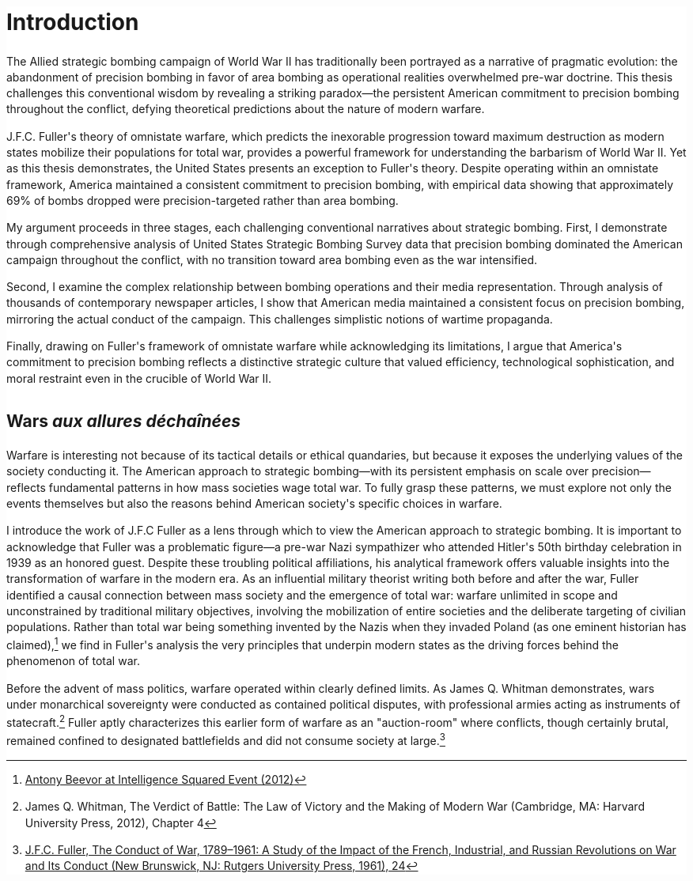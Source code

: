 # Introduction

The Allied strategic bombing campaign of World War II has traditionally been portrayed as a narrative of pragmatic evolution: the abandonment of precision bombing in favor of area bombing as operational realities overwhelmed pre-war doctrine. This thesis challenges this conventional wisdom by revealing a striking paradox—the persistent American commitment to precision bombing throughout the conflict, defying theoretical predictions about the nature of modern warfare.

J.F.C. Fuller's theory of omnistate warfare, which predicts the inexorable progression toward maximum destruction as modern states mobilize their populations for total war, provides a powerful framework for understanding the barbarism of World War II. Yet as this thesis demonstrates, the United States presents an exception to Fuller's theory. Despite operating within an omnistate framework, America maintained a consistent commitment to precision bombing, with empirical data showing that approximately 69% of bombs dropped were precision-targeted rather than area bombing.

My argument proceeds in three stages, each challenging conventional narratives about strategic bombing. First, I demonstrate through comprehensive analysis of United States Strategic Bombing Survey data that precision bombing dominated the American campaign throughout the conflict, with no transition toward area bombing even as the war intensified.

Second, I examine the complex relationship between bombing operations and their media representation. Through analysis of thousands of contemporary newspaper articles, I show that American media maintained a consistent focus on precision bombing, mirroring the actual conduct of the campaign. This challenges simplistic notions of wartime propaganda.

Finally, drawing on Fuller's framework of omnistate warfare while acknowledging its limitations, I argue that America's commitment to precision bombing reflects a distinctive strategic culture that valued efficiency, technological sophistication, and moral restraint even in the crucible of World War II.

## Wars *aux allures déchaînées*
Warfare is interesting not because of its tactical details or ethical quandaries, but because it exposes the underlying values of the society conducting it. The American approach to strategic bombing—with its persistent emphasis on scale over precision—reflects fundamental patterns in how mass societies wage total war. To fully grasp these patterns, we must explore not only the events themselves but also the reasons behind American society's specific choices in warfare.

I introduce the work of J.F.C Fuller as a lens through which to view the American approach to strategic bombing. It is important to acknowledge that Fuller was a problematic figure—a pre-war Nazi sympathizer who attended Hitler's 50th birthday celebration in 1939 as an honored guest. Despite these troubling political affiliations, his analytical framework offers valuable insights into the transformation of warfare in the modern era. As an influential military theorist writing both before and after the war, Fuller identified a causal connection between mass society and the emergence of total war: warfare unlimited in scope and unconstrained by traditional military objectives, involving the mobilization of entire societies and the deliberate targeting of civilian populations. Rather than total war being something invented by the Nazis when they invaded Poland (as one eminent historian has claimed),[^1] we find in Fuller's analysis the very principles that underpin modern states as the driving forces behind the phenomenon of total war.

Before the advent of mass politics, warfare operated within clearly defined limits. As James Q. Whitman demonstrates, wars under monarchical sovereignty were conducted as contained political disputes, with professional armies acting as instruments of statecraft.[^2] Fuller aptly characterizes this earlier form of warfare as an "auction-room" where conflicts, though certainly brutal, remained confined to designated battlefields and did not consume society at large.[^3]


[^1]: [Antony Beevor at Intelligence Squared Event (2012)](https://youtu.be/Sa-6pR5S5YY?si=7SCvHw2T72fDjegz&t=2849)
[^2]: James Q. Whitman, The Verdict of Battle: The Law of Victory and the Making of Modern War (Cambridge, MA: Harvard University Press, 2012), Chapter 4
[^3]: [J.F.C. Fuller, The Conduct of War, 1789–1961: A Study of the Impact of the French, Industrial, and Russian Revolutions on War and Its Conduct (New Brunswick, NJ: Rutgers University Press, 1961), 24](https://bomberdata.s3.us-east-1.amazonaws.com/Readings/corpora/fuller_conduct/chunks/fuller_conduct_0024.txt)
[^4]: [J.F.C. Fuller, The Conduct of War, 1789–1961: A Study of the Impact of the French, Industrial, and Russian Revolutions on War and Its Conduct (New Brunswick, NJ: Rutgers University Press, 1961), 24](https://bomberdata.s3.us-east-1.amazonaws.com/Readings/corpora/fuller_conduct/chunks/fuller_conduct_0024.txt)[, 36](https://bomberdata.s3.us-east-1.amazonaws.com/Readings/corpora/fuller_conduct/chunks/fuller_conduct_0036.txt)
[^5]: [J.F.C. Fuller, War and Western Civilization, 1832–1932: A Study of War as a Political Instrument and the Expression of Mass Democracy (London: Duckworth, 1932), 18](https://bomberdata.s3.us-east-1.amazonaws.com/Readings/corpora/fuller_civilization/chunks/fuller_civilization_0018.txt)
[^5.5]: Translated by GPT-4o. Original text from Mirabeau's speech: "je votes demands a vous-mernes: sera-t-on mieux assure de n'avoirquedesguerresjustes,equitables,siVondelegueexclusive-ment a une assemblee de 700 personnes Vexercice du droit defaire la guerre? Avez-vous prevu jusqu'ou les mouvements passiones,
[^6]: [J.F.C. Fuller, The Conduct of War, 1789–1961: A Study of the Impact of the French, Industrial, and Russian Revolutions on War and Its Conduct (New Brunswick, NJ: Rutgers University Press, 1961), 24](https://bomberdata.s3.us-east-1.amazonaws.com/Readings/corpora/fuller_conduct/chunks/fuller_conduct_0024.txt)
[^7]: [J.F.C. Fuller, The Conduct of War, 1789–1961: A Study of the Impact of the French, Industrial, and Russian Revolutions on War and Its Conduct (New Brunswick, NJ: Rutgers University Press, 1961), 41](https://bomberdata.s3.us-east-1.amazonaws.com/Readings/corpora/fuller_conduct/chunks/fuller_conduct_0041.txt)
[^8]: [Ibid](https://bomberdata.s3.us-east-1.amazonaws.com/Readings/corpora/fuller_conduct/chunks/fuller_conduct_0041.txt)
[^9]: [Ibid, 310](https://bomberdata.s3.us-east-1.amazonaws.com/Readings/corpora/fuller_conduct/chunks/fuller_conduct_0310.txt)
[^11]: ["Plan for Combined Bomber Offensive From the United Kingdom," Combined Chiefs of Staff, May 14, 1943](https://docviewer.history-lab.org?doc_id=frus1943d92)
[^12]: [Ibid.](https://docviewer.history-lab.org?doc_id=frus1943d92)
[^13]: ["Memorandum by the British Chiefs of Staff," January 3, 1943](https://docviewer.history-lab.org/?doc_id=frus1941-43d401)
[^14]: Dwight D. Eisenhower, Crusade in Europe (Garden City, NY: Doubleday, 1948), 123-4
[^15]: [Memorandum on the Attitudes of the American People, Columbia University Archives](https://bomberdata.s3.us-east-1.amazonaws.com/Archive/HERBERT_HYMAN_PAPERS/MEMORANDUM_ATTITUDES/IMG_3966.JPG)
[^16]: [Ibid.](https://bomberdata.s3.us-east-1.amazonaws.com/Archive/HERBERT_HYMAN_PAPERS/MEMORANDUM_ATTITUDES/IMG_3964.JPG)
[^1]: For more information on bombing accuracy, see: [Crane 2016](https://github.com/nac-codes/thesis_bombing/blob/master/corpora_cited/crane_bombs/chunks/crane_bombs_0147.txt) emphasizes that while American airpower had confidence in the Norden bombsight, the anticipated precision was hard to achieve, with only about 14% of bombs landing within 1,000 feet of their targets during early 1943. [McFarland 1995](https://github.com/nac-codes/thesis_bombing/blob/master/corpora_cited/mcfarland_pursuit/chunks/mcfarland_pursuit_0251.txt) discusses the challenges that altitude and large bombing formations posed to accuracy, noting that bomb patterns became increasingly imprecise as formation size and altitude increased. [Parks 1945](https://github.com/nac-codes/thesis_bombing/blob/master/corpora_cited/parks_preciscion/chunks/parks_preciscion_0005.txt) describes how 'bombing on leader' formations, adopted for practical reasons, led to larger bombing patterns and a lower level of accuracy than originally anticipated for precision bombing.
[^2]: For more information on the challenges and assumptions surrounding bomber escort and self-defense capabilities, see: [Biddle 2002](https://github.com/nac-codes/thesis_bombing/blob/master/corpora_cited/biddle_rhetoric/chunks/biddle_rhetoric_0272.txt) examines how American planners believed in the viability of the "self-defending" bomber, relying on speed, altitude, and armament for unescorted penetration. This view persisted despite underlying doubts and logistical challenges, until wartime experience revealed its flaws. [Werrell 2009](https://github.com/nac-codes/thesis_bombing/blob/master/corpora_cited/werrell_death/chunks/werrell_death_0062.txt) discusses how American bomber advocates underestimated the need for escorts, firmly believing in the superiority of bombers in mutual defense formations, and failing to predict advancements in defensive technology, such as radar. [Hecks 1990](https://github.com/nac-codes/thesis_bombing/blob/master/corpora_cited/hecks_bombing/chunks/hecks_bombing_0126.txt) details the early struggles with the B-17, noting that inadequate armament and harsh European weather conditions led to high losses, showing that unescorted bombers faced significant operational challenges.
[^3]: [Werrell 2009](https://github.com/nac-codes/thesis_bombing/blob/master/corpora_cited/werrell_death/chunks/werrell_death_0175.txt) details the severe costs of the Schweinfurt raid, stating that "does not inflict decisive damage, cannot be followed up, and merits the award of five of the nation's highest decoration deserves sharp criticism." [Kohn 1988](https://github.com/nac-codes/thesis_bombing/blob/master/corpora_cited/interview_strategic/chunks/interview_strategic_0035.txt) includes firsthand account from Leon Johnson (one of the first four flying officers in the 8th Air Force) describing the Schweinfurt missions as "one of the most hazardous missions in the whole war," underscoring the intense five-hour battles fought over Schweinfurt. Additionally, [Crane 2016](https://github.com/nac-codes/thesis_bombing/blob/master/corpora_cited/crane_bombs/chunks/crane_bombs_0017.txt) argues that while precision bombing was initially seen as both efficient and humane, the pressures of war and technological limitations led commanders to prioritize military objectives over moral considerations. As he notes, "once LeMay became convinced that pinpoint tactics were no longer effective, morality alone was not enough to prevent the firebombing of Tokyo." The growing pressure to end an increasingly bloody war, combined with vast fleets of bombers that "could not just sit idle, despite poor weather," pushed commanders toward more destructive tactics.
[^4]: [Lucien (1971)](https://github.com/nac-codes/thesis_bombing/blob/master/corpora_cited/lucien_pinpoint/chunks/lucien_pinpoint_0036.txt) cites Donald Wilson (USAF General) who stated that "Modern industrial nations are susceptible to defeat by interruption of this web" and that "morale collapse brought about by the breaking of this closely knit web will be sufficient."
[^5]: The argument about civilian culpability was further developed by [Garrett (1993)](https://github.com/nac-codes/thesis_bombing/blob/master/corpora_cited/garrett_ethics/chunks/garrett_ethics_0300.txt) who noted that airpower made it "possible to wage war not just on the enemy's soldiers but on the society supporting them," leading to what one authority called "a crisis in the law of war, and a process of barbarization such as had not been seen in Europe since the second half of the seventeenth century." The rhetoric used here, however, might be categorized in the "Moralist" camp.
[^5.5]: [Crane 2016](https://github.com/nac-codes/thesis_bombing/blob/master/corpora_cited/crane_bombs/chunks/crane_bombs_0018.txt) explains that the overriding objective was winning the war quickly and efficiently with minimal American casualties, which often prevented morality from being an "overriding criterion." He notes that while some planners took comfort in proposals that would minimize civilian casualties, the need for Allied cooperation led the US to mute ethical arguments since Britain strongly supported attacking civilian morale. The Americans wanted to avoid causing rifts with their allies or aiding German propaganda.
[^6]: The evolution of this doctrine is traced by [Buckley (1999)](https://github.com/nac-codes/thesis_bombing/blob/master/corpora_cited/buckley_total/chunks/buckley_total_0009.txt) who notes that during WWI, bombing strategy "accepted that inaccurate bombs would hit and kill civilians and this was acceptable because it would damage enemy morale." While this targeting of civilians "declined as a strategy in the 1930s," it "re-emerged during the Second World War in the RAF once it proved impossible to bomb anything accurately." [Maier (2005)](https://github.com/nac-codes/thesis_bombing/blob/master/corpora_cited/maier_city/chunks/maier_city_0009.txt) describes how early in the war, the British moved to define "collateral damage" as an updated version of the medieval just-war doctrine of "double effect" - if civilians were killed while pursuing legitimate military objectives, this was acceptable as long as care was taken to minimize casualties and observe proportionality.
[^7]: This interpretation is supported by [Sherry (1987)](https://github.com/nac-codes/thesis_bombing/blob/master/corpora_cited/sherry_armageddon/chunks/sherry_armageddon_0298.txt) who notes that "In the 1930s, Americans never decisively opted for the enemy's war-making capacity as their objective. They proposed to attack the enemy's will, only by more humane and economical methods." The distinction between attacking war-making capacity and civilian will was thus blurred from the beginning.
[^8]: The emotional nature of public discourse around bombing is further evidenced by [Sherry (1987)](https://github.com/nac-codes/thesis_bombing/blob/master/corpora_cited/sherry_armageddon/chunks/sherry_armageddon_0747.txt) who notes that when Vera Brittain published a critique of bombing in 1944, the responses revealed "the mood of vengeance usually shrouded by utilitarian arguments for bombing."
[^9]: The casualness of moral debate around bombing is particularly striking. [Sherry (1987)](https://github.com/nac-codes/thesis_bombing/blob/master/corpora_cited/sherry_armageddon/chunks/sherry_armageddon_0757.txt) attributes this not just to "moral laziness" but to the circumstances of air war itself: "Americans entered the war with little tradition of realistic debate about air power to draw upon... journalists and politicians were ill-equipped or disinclined to raise moral issues."
[^12]: This interpretation helps explain why, as [Sherry (1987)](https://github.com/nac-codes/thesis_bombing/blob/master/corpora_cited/sherry_armageddon/chunks/sherry_armageddon_0757.txt) noted earlier, moral debates about bombing remained "casual" despite their gravity. If war itself is seen as inherently immoral, then debates about specific tactics become merely technical rather than ethical questions.
[^0.5]: We define precision bombing and area bombing based on tactical implementation rather than stated intent. While the USSBS narrowly defined area raids as those "intentionally directed against a city area by more than 100 bombers with a bomb weight in excess of 100 tons, which destroyed more than 2 percent of the residential buildings in the city," our methodology categorizes any mission using incendiaries—or any mission temporally and spatially associated with incendiary use—as area bombing. This approach captures the operational reality of how supposedly precision targets often became de facto area raids through the combined use of high explosives and incendiaries, a reality the USSBS itself acknowledged when noting that precision raids targeting facilities within cities "had the practical effect of an area raid against that city" even while being recorded as precision attacks [(USSBS Overall Report)](https://bomberdata.s3.us-east-1.amazonaws.com/Archive/Reports/BOX_47/FOLDER_2/OVERALL_REPORT/IMG_8271.JPG).
[^1]: This analysis draws from a comprehensive digitization effort of the United States Strategic Bombing Survey's original mission records. The project involved processing 8,134 photographs of original USSBS computer printouts, using Azure Optical Character Recognition and Document Intelligence to extract 31 distinct fields of data per raid. These fields included target identification, mission details, operational parameters, and detailed bomb loads. The extracted data underwent multiple stages of validation and correction, combining deterministic rules based on known bomb specifications with context-aware large language models to ensure accuracy. A final manual review process helped identify and remove summation rows that could have led to double-counting of mission data. The resulting dataset contains over 54,608 individual bombing missions. The complete dataset, along with all code used in its creation, has been made publicly available to enable further research and analysis (you may find the complete the complete dataset [here](https://github.com/nac-codes/thesis_bombing/blob/master/attack_data/combined_attack_data_bombing_type.csv), the github repository [here](https://github.com/nac-codes/thesis_bombing) and the index of primary and secondary sources [here](https://raw.githubusercontent.com/nac-codes/thesis_bombing/refs/heads/master/s3_bucket_index.md). A detailed description of the methodology, including specific validation rules and data processing steps, may be found here: [methodology_attack_data.md](https://github.com/nac-codes/thesis_bombing/blob/master/methodology_attack_data.md). A presentation of the results is available here: [results_attack_data.md](https://github.com/nac-codes/thesis_bombing/blob/master/results_attack_data.md).
[^2]: Our classification system identifies area bombing through the presence of incendiary munitions. This approach is justified by the fundamental difference in destructive capacity between high explosive and incendiary weapons. As documented in the USSBS Physical Damage Report, high explosive bombs primarily damaged structures through blast effects and falling debris, with fires being a relatively rare secondary effect. Their lethality stemmed mainly from fragmentation, which required either direct exposure or insufficient structural protection. In contrast, incendiary attacks could create widespread firestorms with massive civilian casualties, as evidenced at Hamburg where "the great fire attacks burned in excess of 12 square miles – 4½ square miles in a single night – and 100,000 persons perished in the fire area" [(USSBS Physical Damage Report)](https://bomberdata.s3.us-east-1.amazonaws.com/Archive/Reports/BOX_75/FOLDER_134b/PHYSICAL_DAMAGE/IMG_10499.JPG). While both types of bombing could target civilian areas, only incendiary-based attacks achieved the kind of indiscriminate mass destruction that truly distinguishes area bombing as a fundamentally different form of aerial warfare. For a detailed breakdown of the classification methodology, see [categorize_bombing.py](https://github.com/nac-codes/thesis_bombing/blob/master/attack_data/categorize_bombing.py).
[^2.25]: The one notable exception to this stability was the transportation sector, where we observed a substantial increase in area bombing from late 1943 onwards (see Figure 1.2). This trend is particularly striking given the tactical ineffectiveness of incendiaries against rail infrastructure. The USSBS Transportation Division Report clearly indicated that "systematic line cuts (preferably bridges, underpasses, and viaducts)" and "throats of yards and other choke points" were the most effective methods of disrupting rail transport [(USSBS Transportation Report)](https://bomberdata.s3.us-east-1.amazonaws.com/Archive/Reports/BOX_59/FOLDER_64a/LOGISTICS/IMG_9689.JPG). Even when incendiaries successfully destroyed freight station structures at "Köln Gereon Yard, Essen central freight station, and Munster," their "very heavy concrete platforms... were still sufficient for the volume of traffic which continued to move" [(USSBS Transportation Report)](https://bomberdata.s3.us-east-1.amazonaws.com/Archive/Reports/BOX_59/FOLDER_64a/LOGISTICS/IMG_9690.JPG). Several scholars have noted this pattern: Lucien Mott highlights the targeting of civilian populations under the guise of military objectives [(Lucien Mott 2019)](https://bomberdata.s3.us-east-1.amazonaws.com/Readings/corpora/lucien_pinpoint/chunks/lucien_pinpoint_0036.txt), while Robert Anthony Pape discusses how transportation targets often served as nominal military objectives for broader civilian targeting [(Pape 1960)](https://bomberdata.s3.us-east-1.amazonaws.com/Readings/corpora_cited/pape_coercion/chunks/pape_coercion_0177.txt). See a graph of the development of strategic bombing in the transportation sector [here](https://github.com/nac-codes/thesis_bombing/blob/master/attack_data/reports/trends_by_industry/trend_transportation__usaaf.png).
[^2.5]: [United States Strategic Bombing Survey, Physical Damage Report, 23](https://bomberdata.s3.us-east-1.amazonaws.com/Archive/Reports/BOX_75/FOLDER_134b/PHYSICAL_DAMAGE/IMG_10499.JPG)
[^3]: [United States Strategic Bombing Survey, Overall Report, 38](https://bomberdata.s3.us-east-1.amazonaws.com/Archive/Reports/BOX_47/FOLDER_2/OVERALL_REPORT/IMG_8254.JPG)
[^4]: [United States Strategic Bombing Survey, German Economy Report, 9](https://bomberdata.s3.us-east-1.amazonaws.com/Archive/Reports/BOX_47/FOLDER_3/GERMAN_ECONOMY/IMG_8550.JPG)
[^5]: [United States Strategic Bombing Survey, Overall Report, 72](https://bomberdata.s3.us-east-1.amazonaws.com/Archive/Reports/BOX_47/FOLDER_2/OVERALL_REPORT/IMG_8271.JPG)
[^6]: [Gian P. Gentile, How Effective Is Strategic Bombing? Lessons Learned from World War II to Kosovo (New York: New York University Press, 2001), 78](https://bomberdata.s3.us-east-1.amazonaws.com/Readings/corpora/gentile_effective/chunks/gentile_effective_0098.txt)
[^6.5]: [Herbert Hyman, "The Psychology of Total War: Observations from the USSBS Morale Division"](https://bomberdata.s3.us-east-1.amazonaws.com/Archive/HERBERT_HYMAN_PAPERS/USSBS_ARTICLE/IMG_3948.JPG)
[^6.6]: Eric Ash, "Terror Targeting: The Morale of the Story," Aerospace Power Journal (Winter 1999), accessed via Defense Technical Information Center, https://apps.dtic.mil/sti/tr/pdf/ADA529782.pdf. Ash demonstrates how bombing could sometimes boost Allied morale through retribution while failing to break enemy resolve, noting that physical destruction did not automatically lead to moral collapse.
[^7]: [Conrad C. Crane, Bombs, Cities, and Civilians: American Airpower Strategy in World War II (Lawrence: University Press of Kansas, 1993), 29](https://bomberdata.s3.us-east-1.amazonaws.com/Readings/corpora/crane_bombs/chunks/crane_bombs_0020.txt)
[^8]: [Alexander B. Downes, "Defining and Explaining Civilian Victimization," in Targeting Civilians in War (Ithaca: Cornell University Press, 2008), 39](https://bomberdata.s3.us-east-1.amazonaws.com/Readings/corpora/downes_strategic/chunks/downes_strategic_0065.txt)
[^9]: [United States Strategic Bombing Survey, German Economy Report, 7](https://bomberdata.s3.us-east-1.amazonaws.com/Archive/Reports/BOX_47/FOLDER_3/GERMAN_ECONOMY/IMG_8549.JPG)
[^10]: [United States Strategic Bombing Survey, German Economy Report, 9](https://bomberdata.s3.us-east-1.amazonaws.com/Archive/Reports/BOX_47/FOLDER_3/GERMAN_ECONOMY/IMG_8550.JPG)
[^11]: [United States Strategic Bombing Survey, German Economy Report, 20-1](https://bomberdata.s3.us-east-1.amazonaws.com/Archive/Reports/BOX_47/FOLDER_3/GERMAN_ECONOMY/IMG_8556.JPG)
[^12]: [United States Strategic Bombing Survey, German Economy Report, 24-5](https://bomberdata.s3.us-east-1.amazonaws.com/Archive/Reports/BOX_47/FOLDER_3/GERMAN_ECONOMY/IMG_8558.JPG)
[^13]: Ibid.
[^14]: [United States Strategic Bombing Survey, German Economy Report, 26-7](https://bomberdata.s3.us-east-1.amazonaws.com/Archive/Reports/BOX_47/FOLDER_3/GERMAN_ECONOMY/IMG_8559.JPG)
[^15]: This is a point that's been made by others.
[^16]: Full analysis of USAAF tonnage (1,054,708.40 total tons): Easily dispersible/regenerative targets (82.7%): Transportation (405,038.14, 38.4%), Aircraft/Airfields (197,310.60, 18.7%), Industrial Areas (103,426.67, 9.8%), Military Industry (52,739.97, 5.0%), Manufacturing (7,474.76, 0.7%), Naval (22,467.20, 2.1%), Supply (11,522.81, 1.1%), Tactical (43,535.28, 4.1%), Other misc. (29,441.57, 2.8%). Less dispersible/strategic bottleneck targets (17.3%): Oil (163,244.13, 15.5%), Chemical (9,557.85, 0.9%), Explosives (6,553.02, 0.6%), Light Metals (67.20, 0.0%), Radio (184.00, 0.0%), Rubber (1,317.28, 0.1%), Utilities (2,943.60, 0.3%). View at [summary_statistics_detailed.txt](https://github.com/nac-codes/thesis_bombing/blob/master/attack_data/reports/summary_statistics/summary_statistics_detailed.txt)
[^17]: [United States Strategic Bombing Survey, German Economy Report, 12-3](https://bomberdata.s3.us-east-1.amazonaws.com/Archive/Reports/BOX_47/FOLDER_3/GERMAN_ECONOMY/IMG_8552.JPG)
[^18]: [United States Strategic Bombing Survey, Logisitics Report, 125-6](https://bomberdata.s3.us-east-1.amazonaws.com/Archive/Reports/BOX_59/FOLDER_64a/LOGISTICS/IMG_9689.JPG)
[^19]: [United States Strategic Bombing Survey, Interrogation of Generalmajors Peters, 315](https://bomberdata.s3.us-east-1.amazonaws.com/Archive/Interrogations/CONTAINER_5/2L139/IMG_0315.JPG)-[316](https://bomberdata.s3.us-east-1.amazonaws.com/Archive/Interrogations/CONTAINER_5/2L139/IMG_0316.JPG)
[^20]: Ibid.
[^21]: [United States Strategic Bombing Survey, German Economy Report, 12-3](https://bomberdata.s3.us-east-1.amazonaws.com/Archive/Reports/BOX_47/FOLDER_3/GERMAN_ECONOMY/IMG_8552.JPG)
[^22]: [Haywood S. Hansell, The Strategic Air War Against Germany and Japan: A Memoir (Washington, D.C.: Office of Air Force History, 1986), 278](https://bomberdata.s3.us-east-1.amazonaws.com/Readings/corpora/hansell_memoir/chunks/hansell_memoir_0278.txt)
[^23]: Ibid., [Appendix](https://bomberdata.s3.us-east-1.amazonaws.com/Readings/corpora/hansell_memoir/chunks/hansell_memoir_0301.txt)
[^23.5]: [United States Strategic Bombing Survey, "Interrogation of Hettlage"](https://bomberdata.s3.us-east-1.amazonaws.com/Archive/Telford_Taylor_Papers/USSBS_HETTLAGE/IMG_3866.JPG)
[^24]: [U.S. Strategic Bombing Survey, "Interrogation of Albert Speer"](https://bomberdata.s3.us-east-1.amazonaws.com/Archive/Interrogations/CONTAINER_6/2L178_USSBS/IMG_0492.JPG)
[^31]: The analysis covers the period from January 1943, when the term "strategic bombing" began appearing regularly in American newspapers, through December 1946. Articles were sourced from the newspapers.com digital archive.
[^32]: For detailed methodology of the content analysis and category definitions, see [methodology_sentiment.md](https://github.com/nac-codes/thesis_bombing/blob/master/methodology_sentiment.md).
[^1]: **Sources**: [USSBS Tabulating Service Data Part 1](https://github.com/nac-codes/thesis_bombing/blob/master/ussbs_reports/ECONOMIC_REPORT/IMG_8547.JPG) and [Part 2](https://github.com/nac-codes/thesis_bombing/blob/master/ussbs_reports/ECONOMIC_REPORT/IMG_8548.JPG). [Office of Statistical Control and Air Ministry records](https://github.com/nac-codes/thesis_bombing/blob/master/ussbs_reports/OVERALL_REPORT/STATISTICAL_APPENDIX/IMG_8297.JPG).
[^2]: The total tonnage dropped by the RAF on industrial targets is reported in the [Statistical Appendix of the USSBS Overall Report](https://github.com/nac-codes/thesis_bombing/blob/master/ussbs_reports/OVERALL_REPORT/STATISTICAL_APPENDIX/IMG_8326.JPG) as 610,679 tons. We recorded only 194,472.29 tons as seen in the [Summary Statistics Report](https://github.com/nac-codes/thesis_bombing/blob/master/attack_data/reports/summary_statistics/summary_statistics_detailed.txt).